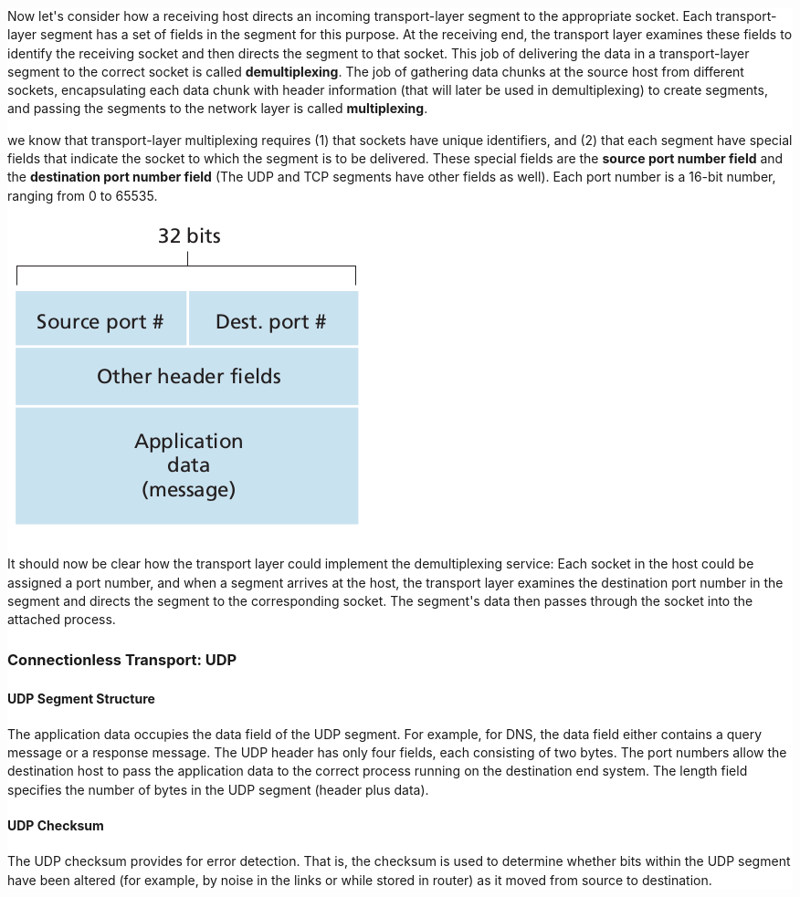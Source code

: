 Now let's consider how a receiving host directs an incoming transport-layer segment to the appropriate socket. Each transport-layer segment has a set of fields in the segment for this purpose. At the receiving end, the transport layer examines these
fields to identify the receiving socket and then directs the segment to that socket. This job of delivering the data in a transport-layer segment to the correct socket is called **demultiplexing**. The job of gathering data chunks at the source host from different sockets, encapsulating each data chunk with header information (that will later be used in demultiplexing) to create segments, and passing the segments to the network layer is called **multiplexing**.

we know that transport-layer multiplexing requires (1) that sockets have unique identifiers, and (2) that each segment have special fields that indicate the socket to which the segment is to be delivered. These special fields are the **source port number field** and the **destination port number field** (The UDP and TCP segments have other fields as well). Each port number is a 16-bit number, ranging from 0 to 65535.

![Source and destination port-number fields in a transport-layer segment](transport_layer_segment.png)

It should now be clear how the transport layer could implement the demultiplexing service: Each socket in the host could be assigned a port number, and when a segment arrives at the host, the transport layer examines the destination port number in the segment and directs the segment to the corresponding socket. The segment's data then passes through the socket into the attached process.

### Connectionless Transport: UDP
#### UDP Segment Structure
The application data occupies the data field of the UDP segment. For example, for DNS, the data field either contains a query message or a response message. The UDP header has only four fields, each consisting of two bytes. The port numbers allow the destination host to pass the application data to the correct process running on the destination end system. The length field specifies the number of bytes in the UDP segment (header plus data).

#### UDP Checksum
The UDP checksum provides for error detection. That is, the checksum is used to determine whether bits within the UDP segment have been altered (for example, by noise in the links or while stored in router) as it moved from source to destination.
